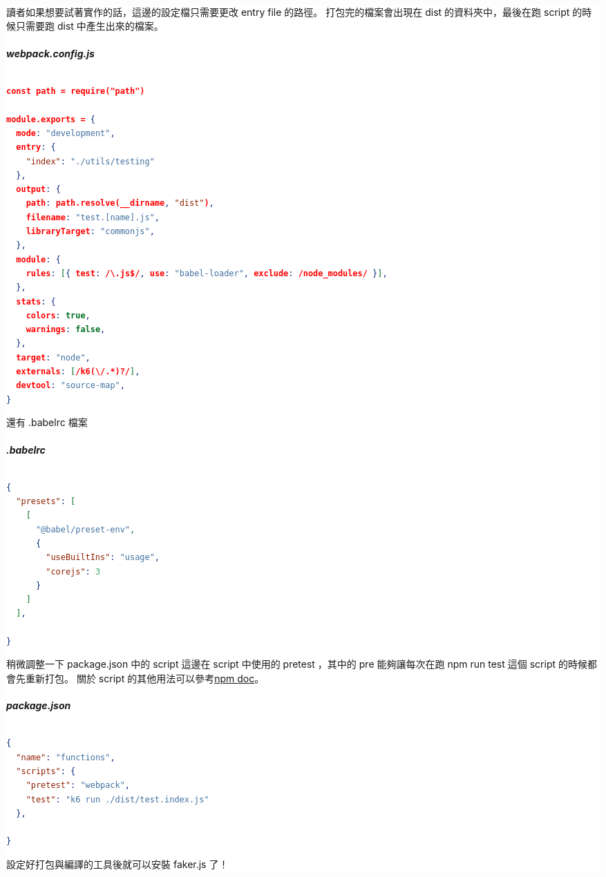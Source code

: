 讀者如果想要試著實作的話，這邊的設定檔只需要更改 entry file 的路徑。
打包完的檔案會出現在 dist 的資料夾中，最後在跑 script 的時候只需要跑 dist 中產生出來的檔案。

###### **webpack.config.js**
```json
const path = require("path")

module.exports = {
  mode: "development",
  entry: {
    "index": "./utils/testing"
  },
  output: {
    path: path.resolve(__dirname, "dist"),
    filename: "test.[name].js",
    libraryTarget: "commonjs",
  },
  module: {
    rules: [{ test: /\.js$/, use: "babel-loader", exclude: /node_modules/ }],
  },
  stats: {
    colors: true,
    warnings: false,
  },
  target: "node",
  externals: [/k6(\/.*)?/],
  devtool: "source-map",
}
```

還有 .babelrc 檔案

###### **.babelrc**
```json
{
  "presets": [
    [
      "@babel/preset-env",
      {
        "useBuiltIns": "usage",
        "corejs": 3
      }
    ]
  ],

}
```
稍微調整一下 package.json 中的 script
這邊在 script 中使用的 pretest ，其中的 pre 能夠讓每次在跑 npm run test 這個 script 的時候都會先重新打包。
關於 script 的其他用法可以參考[npm doc](https://docs.npmjs.com/cli/v7/using-npm/scripts)。

###### **package.json**
```json
{
  "name": "functions",
  "scripts": {
    "pretest": "webpack",
    "test": "k6 run ./dist/test.index.js"
  },

}
```
設定好打包與編譯的工具後就可以安裝 faker.js 了！
